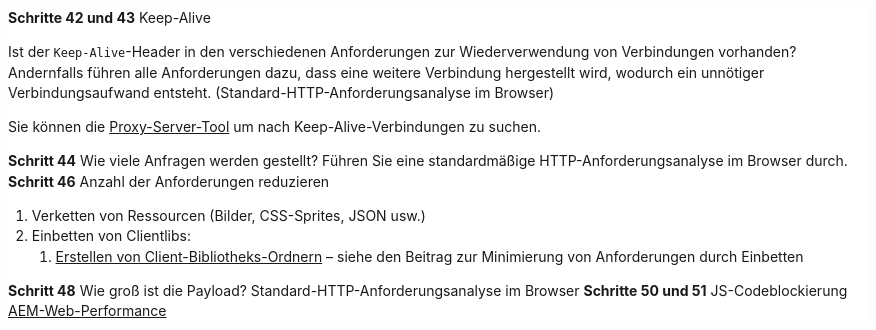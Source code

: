   <tr> 
   <td><strong>Schritte 42 und 43</strong></td> 
   <td>Keep-Alive</td> 
   <td><p>Ist der <code>Keep-Alive</code>-Header in den verschiedenen Anforderungen zur Wiederverwendung von Verbindungen vorhanden? Andernfalls führen alle Anforderungen dazu, dass eine weitere Verbindung hergestellt wird, wodurch ein unnötiger Verbindungsaufwand entsteht. (Standard-HTTP-Anforderungsanalyse im Browser)</p> <p>Sie können die <a href="/help/sites-administering/proxy-jar.md">Proxy-Server-Tool</a> um nach Keep-Alive-Verbindungen zu suchen.<br /> </p> </td> 
  </tr> 
  <tr> 
   <td><strong>Schritt 44</strong></td> 
   <td>Wie viele Anfragen werden gestellt?</td> 
   <td>Führen Sie eine standardmäßige HTTP-Anforderungsanalyse im Browser durch.</td> 
  </tr> 
  <tr> 
   <td><strong>Schritt 46</strong></td> 
   <td>Anzahl der Anforderungen reduzieren</td> 
   <td> 
    <ol> 
     <li>Verketten von Ressourcen (Bilder, CSS-Sprites, JSON usw.)<br /> </li> 
     <li>Einbetten von Clientlibs: 
      <ol> 
       <li><a href="/help/sites-developing/clientlibs.md#creating-client-library-folders">Erstellen von Client-Bibliotheks-Ordnern</a> – siehe den Beitrag zur Minimierung von Anforderungen durch Einbetten</li> 
      </ol> </li> 
    </ol> </td> 
  </tr> 
  <tr> 
   <td><strong>Schritt 48</strong></td> 
   <td>Wie groß ist die Payload?</td> 
   <td>Standard-HTTP-Anforderungsanalyse im Browser</td> 
  </tr> 
  <tr> 
   <td><strong>Schritte 50 und 51</strong></td> 
   <td>JS-Codeblockierung</td> 
   <td><a href="https://experienceleague.adobe.com/docs/experience-manager-gems-events/gems/gems2016/aem-web-performance.html">AEM-Web-Performance</a></td> 
  </tr> 
 </tbody> 
</table>
